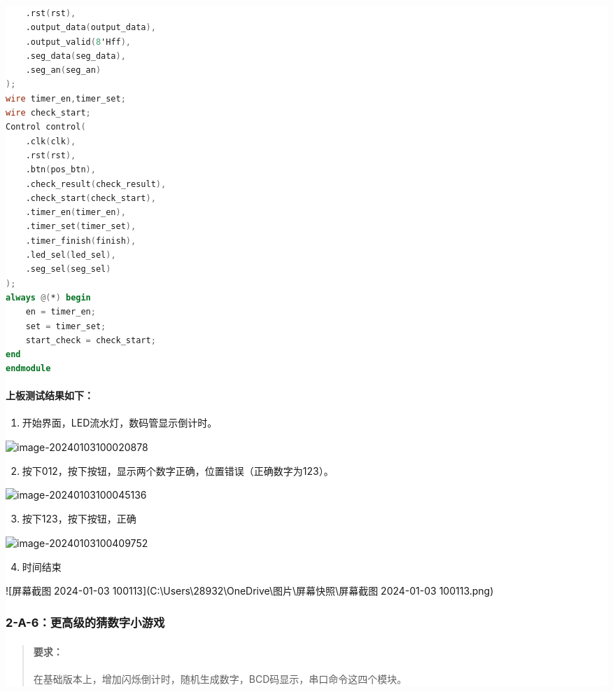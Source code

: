 ```v
    .rst(rst),
    .output_data(output_data),
    .output_valid(8'Hff),
    .seg_data(seg_data),
    .seg_an(seg_an)
);
wire timer_en,timer_set;
wire check_start;
Control control(
    .clk(clk),
    .rst(rst),
    .btn(pos_btn),
    .check_result(check_result),
    .check_start(check_start),
    .timer_en(timer_en),
    .timer_set(timer_set),
    .timer_finish(finish),
    .led_sel(led_sel),
    .seg_sel(seg_sel)
);
always @(*) begin
    en = timer_en;
    set = timer_set;
    start_check = check_start;
end
endmodule
```

#### 上板测试结果如下：

1. 开始界面，LED流水灯，数码管显示倒计时。

![image-20240103100020878](C:\Users\28932\AppData\Roaming\Typora\typora-user-images\image-20240103100020878.png)

2. 按下012，按下按钮，显示两个数字正确，位置错误（正确数字为123）。

![image-20240103100045136](C:\Users\28932\AppData\Roaming\Typora\typora-user-images\image-20240103100045136.png)

3. 按下123，按下按钮，正确

![image-20240103100409752](C:\Users\28932\AppData\Roaming\Typora\typora-user-images\image-20240103100409752.png)

4. 时间结束

![屏幕截图 2024-01-03 100113](C:\Users\28932\OneDrive\图片\屏幕快照\屏幕截图 2024-01-03 100113.png)

### 2-A-6：更高级的猜数字小游戏

> #### 要求：
>
> ​	在基础版本上，增加闪烁倒计时，随机生成数字，BCD码显示，串口命令这四个模块。
